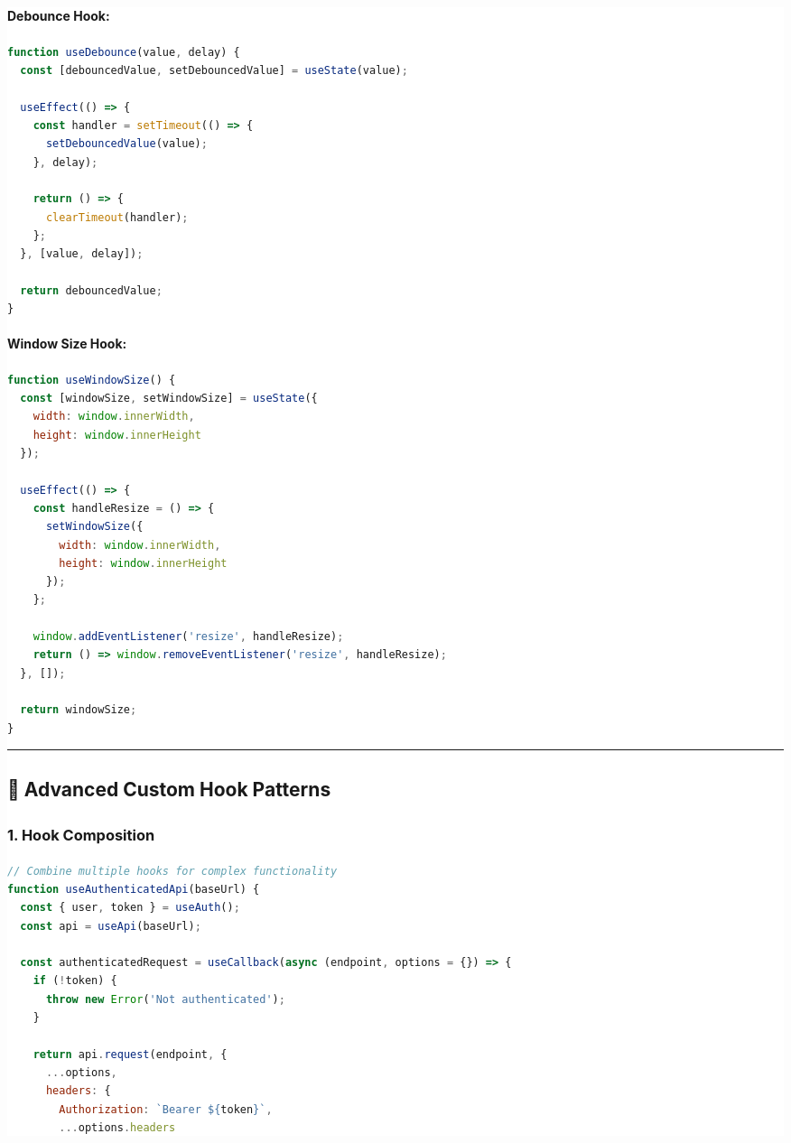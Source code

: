 #### **Debounce Hook:**
```javascript
function useDebounce(value, delay) {
  const [debouncedValue, setDebouncedValue] = useState(value);
  
  useEffect(() => {
    const handler = setTimeout(() => {
      setDebouncedValue(value);
    }, delay);
    
    return () => {
      clearTimeout(handler);
    };
  }, [value, delay]);
  
  return debouncedValue;
}
```

#### **Window Size Hook:**
```javascript
function useWindowSize() {
  const [windowSize, setWindowSize] = useState({
    width: window.innerWidth,
    height: window.innerHeight
  });
  
  useEffect(() => {
    const handleResize = () => {
      setWindowSize({
        width: window.innerWidth,
        height: window.innerHeight
      });
    };
    
    window.addEventListener('resize', handleResize);
    return () => window.removeEventListener('resize', handleResize);
  }, []);
  
  return windowSize;
}
```

---

## 🎯 Advanced Custom Hook Patterns

### 1. **Hook Composition**
```javascript
// Combine multiple hooks for complex functionality
function useAuthenticatedApi(baseUrl) {
  const { user, token } = useAuth();
  const api = useApi(baseUrl);
  
  const authenticatedRequest = useCallback(async (endpoint, options = {}) => {
    if (!token) {
      throw new Error('Not authenticated');
    }
    
    return api.request(endpoint, {
      ...options,
      headers: {
        Authorization: `Bearer ${token}`,
        ...options.headers
```